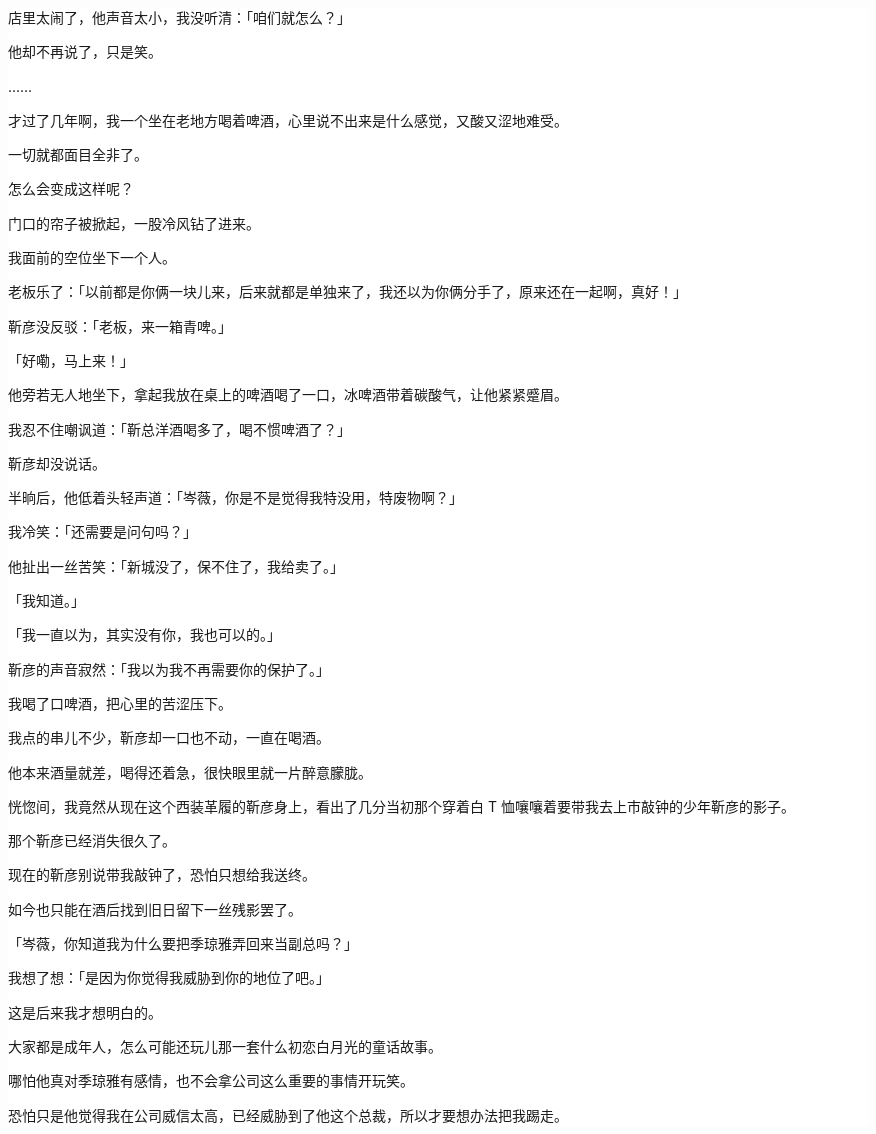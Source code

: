 店里太闹了，他声音太小，我没听清：「咱们就怎么？」

他却不再说了，只是笑。

……

才过了几年啊，我一个坐在老地方喝着啤酒，心里说不出来是什么感觉，又酸又涩地难受。

一切就都面目全非了。

怎么会变成这样呢？

门口的帘子被掀起，一股冷风钻了进来。

我面前的空位坐下一个人。

老板乐了：「以前都是你俩一块儿来，后来就都是单独来了，我还以为你俩分手了，原来还在一起啊，真好！」

靳彦没反驳：「老板，来一箱青啤。」

「好嘞，马上来！」

他旁若无人地坐下，拿起我放在桌上的啤酒喝了一口，冰啤酒带着碳酸气，让他紧紧蹙眉。

我忍不住嘲讽道：「靳总洋酒喝多了，喝不惯啤酒了？」

靳彦却没说话。

半晌后，他低着头轻声道：「岑薇，你是不是觉得我特没用，特废物啊？」

我冷笑：「还需要是问句吗？」

他扯出一丝苦笑：「新城没了，保不住了，我给卖了。」

「我知道。」

「我一直以为，其实没有你，我也可以的。」

靳彦的声音寂然：「我以为我不再需要你的保护了。」

我喝了口啤酒，把心里的苦涩压下。

我点的串儿不少，靳彦却一口也不动，一直在喝酒。

他本来酒量就差，喝得还着急，很快眼里就一片醉意朦胧。

恍惚间，我竟然从现在这个西装革履的靳彦身上，看出了几分当初那个穿着白 T 恤嚷嚷着要带我去上市敲钟的少年靳彦的影子。

那个靳彦已经消失很久了。

现在的靳彦别说带我敲钟了，恐怕只想给我送终。

如今也只能在酒后找到旧日留下一丝残影罢了。

「岑薇，你知道我为什么要把季琼雅弄回来当副总吗？」

我想了想：「是因为你觉得我威胁到你的地位了吧。」

这是后来我才想明白的。

大家都是成年人，怎么可能还玩儿那一套什么初恋白月光的童话故事。

哪怕他真对季琼雅有感情，也不会拿公司这么重要的事情开玩笑。

恐怕只是他觉得我在公司威信太高，已经威胁到了他这个总裁，所以才要想办法把我踢走。
